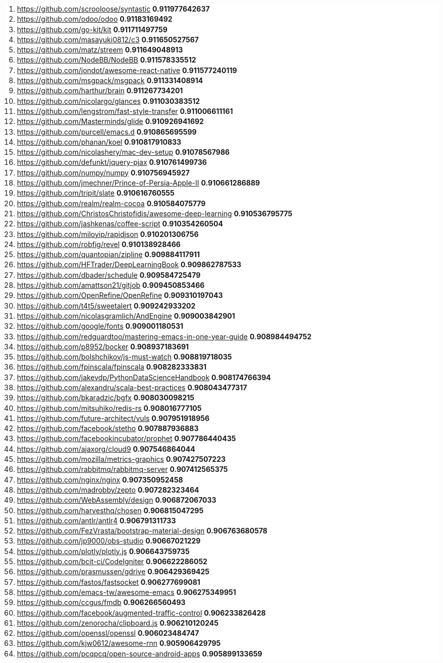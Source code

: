  1. https://github.com/scrooloose/syntastic **0.911977642637**
 1. https://github.com/odoo/odoo **0.91183169492**
 1. https://github.com/go-kit/kit **0.911711497759**
 1. https://github.com/masayuki0812/c3 **0.911650527567**
 1. https://github.com/matz/streem **0.911649048913**
 1. https://github.com/NodeBB/NodeBB **0.911578335512**
 1. https://github.com/jondot/awesome-react-native **0.911577240119**
 1. https://github.com/msgpack/msgpack **0.911331408914**
 1. https://github.com/harthur/brain **0.911267734201**
 1. https://github.com/nicolargo/glances **0.911030383512**
 1. https://github.com/lengstrom/fast-style-transfer **0.911006611161**
 1. https://github.com/Masterminds/glide **0.910926941692**
 1. https://github.com/purcell/emacs.d **0.910865695599**
 1. https://github.com/phanan/koel **0.910817910833**
 1. https://github.com/nicolashery/mac-dev-setup **0.91078567986**
 1. https://github.com/defunkt/jquery-pjax **0.910761499736**
 1. https://github.com/numpy/numpy **0.910756945927**
 1. https://github.com/jmechner/Prince-of-Persia-Apple-II **0.910661286889**
 1. https://github.com/tripit/slate **0.910616760555**
 1. https://github.com/realm/realm-cocoa **0.910584075779**
 1. https://github.com/ChristosChristofidis/awesome-deep-learning **0.910536795775**
 1. https://github.com/jashkenas/coffee-script **0.910354260504**
 1. https://github.com/miloyip/rapidjson **0.910201306756**
 1. https://github.com/robfig/revel **0.910138928466**
 1. https://github.com/quantopian/zipline **0.909884117911**
 1. https://github.com/HFTrader/DeepLearningBook **0.909862787533**
 1. https://github.com/dbader/schedule **0.909584725479**
 1. https://github.com/amattson21/gitjob **0.909450853466**
 1. https://github.com/OpenRefine/OpenRefine **0.909310197043**
 1. https://github.com/t4t5/sweetalert **0.909242933202**
 1. https://github.com/nicolasgramlich/AndEngine **0.909003842901**
 1. https://github.com/google/fonts **0.909001180531**
 1. https://github.com/redguardtoo/mastering-emacs-in-one-year-guide **0.908984494752**
 1. https://github.com/p8952/bocker **0.908937183691**
 1. https://github.com/bolshchikov/js-must-watch **0.908819718035**
 1. https://github.com/fpinscala/fpinscala **0.908282333831**
 1. https://github.com/jakevdp/PythonDataScienceHandbook **0.908174766394**
 1. https://github.com/alexandru/scala-best-practices **0.908043477317**
 1. https://github.com/bkaradzic/bgfx **0.908030098215**
 1. https://github.com/mitsuhiko/redis-rs **0.908016777105**
 1. https://github.com/future-architect/vuls **0.907951918956**
 1. https://github.com/facebook/stetho **0.907887936883**
 1. https://github.com/facebookincubator/prophet **0.907786440435**
 1. https://github.com/ajaxorg/cloud9 **0.907546864044**
 1. https://github.com/mozilla/metrics-graphics **0.907427507223**
 1. https://github.com/rabbitmq/rabbitmq-server **0.907412565375**
 1. https://github.com/nginx/nginx **0.907350952458**
 1. https://github.com/madrobby/zepto **0.907282323464**
 1. https://github.com/WebAssembly/design **0.906872067033**
 1. https://github.com/harvesthq/chosen **0.906815047295**
 1. https://github.com/antlr/antlr4 **0.906791311733**
 1. https://github.com/FezVrasta/bootstrap-material-design **0.906763680578**
 1. https://github.com/jp9000/obs-studio **0.90667021229**
 1. https://github.com/plotly/plotly.js **0.906643759735**
 1. https://github.com/bcit-ci/CodeIgniter **0.906622286052**
 1. https://github.com/prasmussen/gdrive **0.906429369425**
 1. https://github.com/fastos/fastsocket **0.906277699081**
 1. https://github.com/emacs-tw/awesome-emacs **0.906275349951**
 1. https://github.com/ccgus/fmdb **0.906266560493**
 1. https://github.com/facebook/augmented-traffic-control **0.906233826428**
 1. https://github.com/zenorocha/clipboard.js **0.906210120245**
 1. https://github.com/openssl/openssl **0.906023484747**
 1. https://github.com/kjw0612/awesome-rnn **0.905906429795**
 1. https://github.com/pcqpcq/open-source-android-apps **0.905899133659**